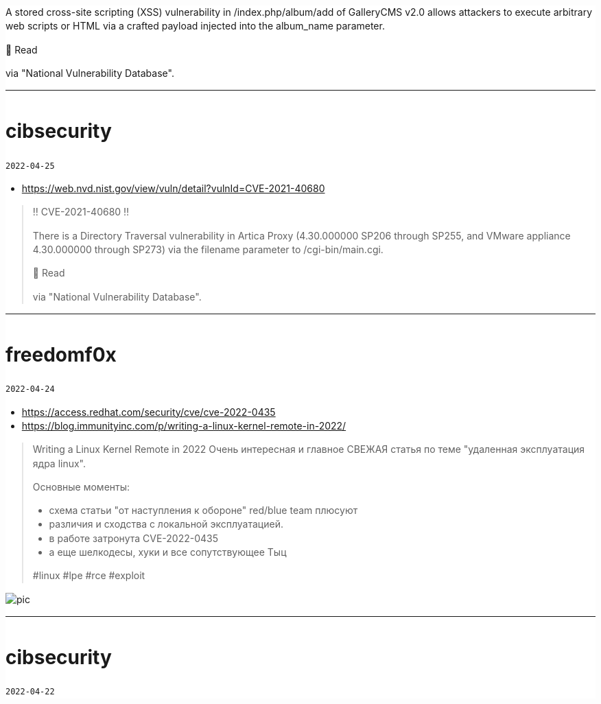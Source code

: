 A stored cross-site scripting (XSS) vulnerability in /index.php/album/add of GalleryCMS v2.0 allows attackers to execute arbitrary web scripts or HTML via a crafted payload injected into the album_name parameter.

📖 Read

via &quot;National Vulnerability Database&quot;.
</blockquote>

---

# cibsecurity
`2022-04-25`

* https://web.nvd.nist.gov/view/vuln/detail?vulnId=CVE-2021-40680

<blockquote>
‼ CVE-2021-40680 ‼

There is a Directory Traversal vulnerability in Artica Proxy (4.30.000000 SP206 through SP255, and VMware appliance 4.30.000000 through SP273) via the filename parameter to /cgi-bin/main.cgi.

📖 Read

via &quot;National Vulnerability Database&quot;.
</blockquote>

---

# freedomf0x
`2022-04-24`

* https://access.redhat.com/security/cve/cve-2022-0435
* https://blog.immunityinc.com/p/writing-a-linux-kernel-remote-in-2022/

<blockquote>
Writing a Linux Kernel Remote in 2022
Очень интересная и главное СВЕЖАЯ статья по теме &quot;удаленная эксплуатация ядра linux&quot;.

Основные моменты:
* схема статьи &quot;от наступления к обороне&quot; red/blue team плюсуют
*  различия и сходства с локальной эксплуатацией.
* в работе затронута CVE-2022-0435
* а еще шелкодесы, хуки и все сопутствующее
Тыц

&#35;linux &#35;lpe &#35;rce &#35;exploit
</blockquote>

![pic](pictures/49a8d5f72d8fb3eb63f25380b19801ee168ce9b716c4e3dfba0d76b4f47c1010.jpg)

---

# cibsecurity
`2022-04-22`
